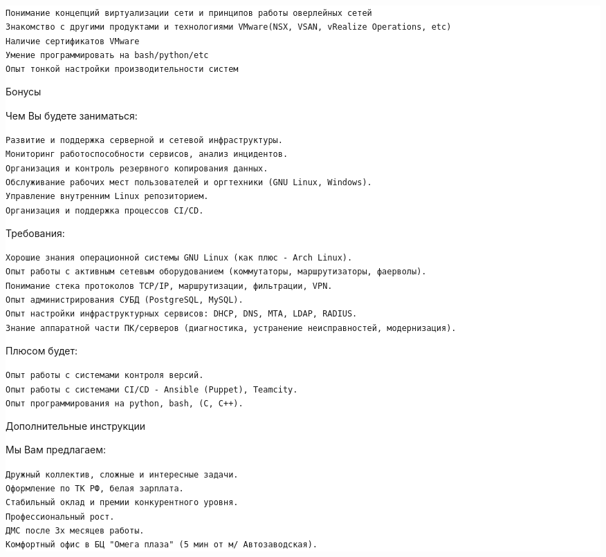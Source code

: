    Понимание концепций виртуализации сети и принципов работы оверлейных сетей
    Знакомство с другими продуктами и технологиями VMware(NSX, VSAN, vRealize Operations, etc)
    Наличие сертификатов VMware
    Умение программировать на bash/python/etc
    Опыт тонкой настройки производительности систем

Бонусы

Чем Вы будете заниматься:

    Развитие и поддержка серверной и сетевой инфраструктуры.
    Мониторинг работоспособности сервисов, анализ инцидентов.
    Организация и контроль резервного копирования данных.
    Обслуживание рабочих мест пользователей и оргтехники (GNU Linux, Windows).
    Управление внутренним Linux репозиторием.
    Организация и поддержка процессов CI/CD.

Требования:

    Хорошие знания операционной системы GNU Linux (как плюс - Arch Linux).
    Опыт работы с активным сетевым оборудованием (коммутаторы, маршрутизаторы, фаерволы).
    Понимание стека протоколов TCP/IP, маршрутизации, фильтрации, VPN.
    Опыт администрирования СУБД (PostgreSQL, MySQL).
    Опыт настройки инфраструктурных сервисов: DHCP, DNS, MTA, LDAP, RADIUS.
    Знание аппаратной части ПК/серверов (диагностика, устранение неисправностей, модернизация).

Плюсом будет:

    Опыт работы с системами контроля версий.
    Опыт работы с системами CI/CD - Ansible (Puppet), Teamcity.
    Опыт программирования на python, bash, (C, C++).

Дополнительные инструкции

Мы Вам предлагаем:

    Дружный коллектив, сложные и интересные задачи.
    Оформление по ТК РФ, белая зарплата.
    Стабильный оклад и премии конкурентного уровня.
    Профессиональный рост.
    ДМС после 3х месяцев работы.
    Комфортный офис в БЦ "Омега плаза" (5 мин от м/ Автозаводская).
